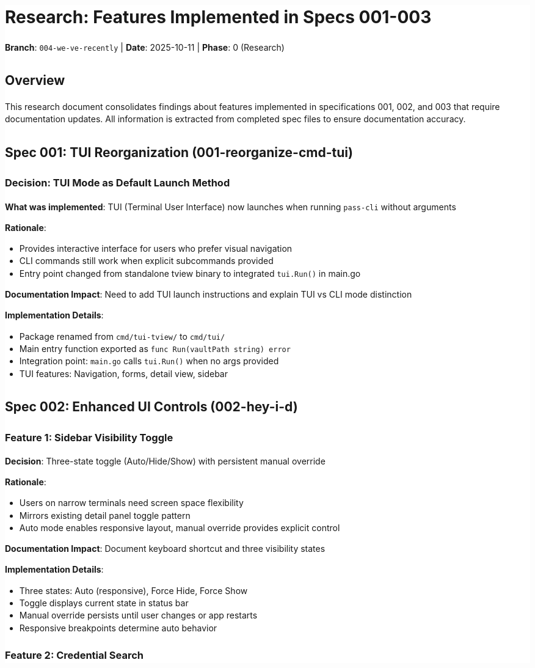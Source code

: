 # Research: Features Implemented in Specs 001-003

**Branch**: `004-we-ve-recently` | **Date**: 2025-10-11 | **Phase**: 0 (Research)

## Overview

This research document consolidates findings about features implemented in specifications 001, 002, and 003 that require documentation updates. All information is extracted from completed spec files to ensure documentation accuracy.

## Spec 001: TUI Reorganization (001-reorganize-cmd-tui)

### Decision: TUI Mode as Default Launch Method
**What was implemented**: TUI (Terminal User Interface) now launches when running `pass-cli` without arguments

**Rationale**:
- Provides interactive interface for users who prefer visual navigation
- CLI commands still work when explicit subcommands provided
- Entry point changed from standalone tview binary to integrated `tui.Run()` in main.go

**Documentation Impact**: Need to add TUI launch instructions and explain TUI vs CLI mode distinction

**Implementation Details**:
- Package renamed from `cmd/tui-tview/` to `cmd/tui/`
- Main entry function exported as `func Run(vaultPath string) error`
- Integration point: `main.go` calls `tui.Run()` when no args provided
- TUI features: Navigation, forms, detail view, sidebar

## Spec 002: Enhanced UI Controls (002-hey-i-d)

### Feature 1: Sidebar Visibility Toggle

**Decision**: Three-state toggle (Auto/Hide/Show) with persistent manual override

**Rationale**:
- Users on narrow terminals need screen space flexibility
- Mirrors existing detail panel toggle pattern
- Auto mode enables responsive layout, manual override provides explicit control

**Documentation Impact**: Document keyboard shortcut and three visibility states

**Implementation Details**:
- Three states: Auto (responsive), Force Hide, Force Show
- Toggle displays current state in status bar
- Manual override persists until user changes or app restarts
- Responsive breakpoints determine auto behavior

### Feature 2: Credential Search
